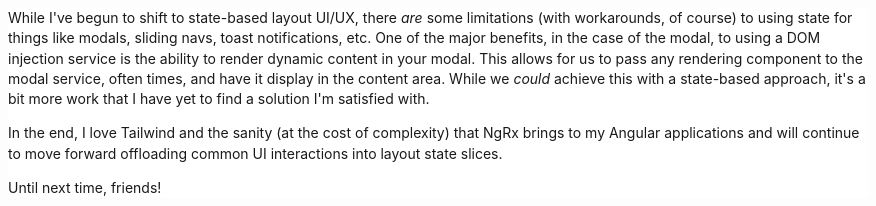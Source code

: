 While I've begun to shift to state-based layout UI/UX, there _are_ some limitations (with workarounds, of course) to
using state for things like modals, sliding navs, toast notifications, etc. One of the major benefits, in the case of
the modal, to using a DOM injection service is the ability to render dynamic content in your modal. This allows for us
to pass any rendering component to the modal service, often times, and have it display in the content area. While we
_could_ achieve this with a state-based approach, it's a bit more work that I have yet to find a solution I'm satisfied
with.

In the end, I love Tailwind and the sanity (at the cost of complexity) that NgRx brings to my Angular applications and
will continue to move forward offloading common UI interactions into layout state slices.

Until next time, friends!
